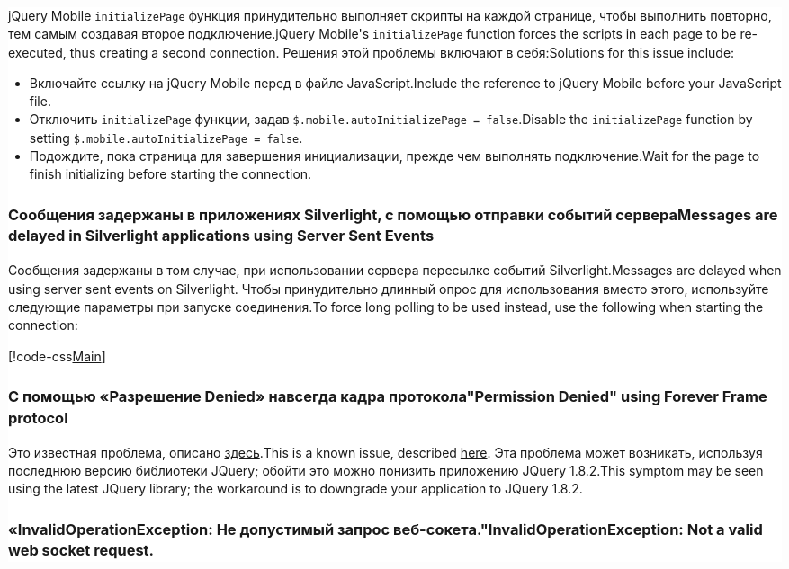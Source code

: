 <span data-ttu-id="0a64e-276">jQuery Mobile `initializePage` функция принудительно выполняет скрипты на каждой странице, чтобы выполнить повторно, тем самым создавая второе подключение.</span><span class="sxs-lookup"><span data-stu-id="0a64e-276">jQuery Mobile's `initializePage` function forces the scripts in each page to be re-executed, thus creating a second connection.</span></span> <span data-ttu-id="0a64e-277">Решения этой проблемы включают в себя:</span><span class="sxs-lookup"><span data-stu-id="0a64e-277">Solutions for this issue include:</span></span>

- <span data-ttu-id="0a64e-278">Включайте ссылку на jQuery Mobile перед в файле JavaScript.</span><span class="sxs-lookup"><span data-stu-id="0a64e-278">Include the reference to jQuery Mobile before your JavaScript file.</span></span>
- <span data-ttu-id="0a64e-279">Отключить `initializePage` функции, задав `$.mobile.autoInitializePage = false`.</span><span class="sxs-lookup"><span data-stu-id="0a64e-279">Disable the `initializePage` function by setting `$.mobile.autoInitializePage = false`.</span></span>
- <span data-ttu-id="0a64e-280">Подождите, пока страница для завершения инициализации, прежде чем выполнять подключение.</span><span class="sxs-lookup"><span data-stu-id="0a64e-280">Wait for the page to finish initializing before starting the connection.</span></span>

### <a name="messages-are-delayed-in-silverlight-applications-using-server-sent-events"></a><span data-ttu-id="0a64e-281">Сообщения задержаны в приложениях Silverlight, с помощью отправки событий сервера</span><span class="sxs-lookup"><span data-stu-id="0a64e-281">Messages are delayed in Silverlight applications using Server Sent Events</span></span>

<span data-ttu-id="0a64e-282">Сообщения задержаны в том случае, при использовании сервера пересылке событий Silverlight.</span><span class="sxs-lookup"><span data-stu-id="0a64e-282">Messages are delayed when using server sent events on Silverlight.</span></span> <span data-ttu-id="0a64e-283">Чтобы принудительно длинный опрос для использования вместо этого, используйте следующие параметры при запуске соединения.</span><span class="sxs-lookup"><span data-stu-id="0a64e-283">To force long polling to be used instead, use the following when starting the connection:</span></span>

[!code-css[Main](troubleshooting/samples/sample14.css)]

### <a name="permission-denied-using-forever-frame-protocol"></a><span data-ttu-id="0a64e-284">С помощью «Разрешение Denied» навсегда кадра протокола</span><span class="sxs-lookup"><span data-stu-id="0a64e-284">"Permission Denied" using Forever Frame protocol</span></span>

<span data-ttu-id="0a64e-285">Это известная проблема, описано [здесь](https://github.com/SignalR/SignalR/issues/1963).</span><span class="sxs-lookup"><span data-stu-id="0a64e-285">This is a known issue, described [here](https://github.com/SignalR/SignalR/issues/1963).</span></span> <span data-ttu-id="0a64e-286">Эта проблема может возникать, используя последнюю версию библиотеки JQuery; обойти это можно понизить приложению JQuery 1.8.2.</span><span class="sxs-lookup"><span data-stu-id="0a64e-286">This symptom may be seen using the latest JQuery library; the workaround is to downgrade your application to JQuery 1.8.2.</span></span>

### <a name="invalidoperationexception-not-a-valid-web-socket-request"></a><span data-ttu-id="0a64e-287">«InvalidOperationException: Не допустимый запрос веб-сокета.</span><span class="sxs-lookup"><span data-stu-id="0a64e-287">"InvalidOperationException: Not a valid web socket request.</span></span>
